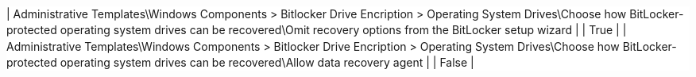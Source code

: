 | Administrative Templates\Windows Components > Bitlocker Drive Encription > Operating System Drives\Choose how BitLocker-protected operating system drives can be recovered\Omit recovery options from the BitLocker setup wizard                                             |                                                                                                                                                                                                                                                                                                                                                                                                                                                                                                                                                                                                                                                                                                                                                                                                                                                                                                                                                                                                                                                                                                                                                                                                                                                                                                                                                                                                                                                                                                                                                                                                                                                                                                                                                                                                                                                                                                                                                                                                                                                                                                                                                                                                                                                                                                                                                                                                                                                                                                                                                                                                                                                                                                                                                      | True                                                          |
| Administrative Templates\Windows Components > Bitlocker Drive Encription > Operating System Drives\Choose how BitLocker-protected operating system drives can be recovered\Allow data recovery agent                                                                         |                                                                                                                                                                                                                                                                                                                                                                                                                                                                                                                                                                                                                                                                                                                                                                                                                                                                                                                                                                                                                                                                                                                                                                                                                                                                                                                                                                                                                                                                                                                                                                                                                                                                                                                                                                                                                                                                                                                                                                                                                                                                                                                                                                                                                                                                                                                                                                                                                                                                                                                                                                                                                                                                                                                                                      | False                                                         |
